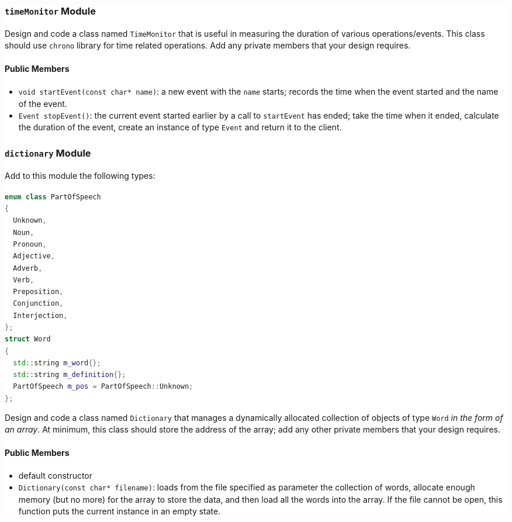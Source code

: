 


### `timeMonitor` Module

Design and code a class named `TimeMonitor` that is useful in measuring the duration of various operations/events. This class should use `chrono` library for time related operations. Add any private members that your design requires.

#### Public Members

- `void startEvent(const char* name)`: a new event with the `name` starts; records the time when the event started and the name of the event.
- `Event stopEvent()`: the current event started earlier by a call to `startEvent` has ended; take the time when it ended, calculate the duration of the event, create an instance of type `Event` and return it to the client.



### `dictionary` Module

Add to this module the following types:

```cpp
enum class PartOfSpeech
{
  Unknown,
  Noun,
  Pronoun,
  Adjective,
  Adverb,
  Verb,
  Preposition,
  Conjunction,
  Interjection,
};
struct Word
{
  std::string m_word{};
  std::string m_definition{};
  PartOfSpeech m_pos = PartOfSpeech::Unknown;
};
```

Design and code a class named `Dictionary` that manages a dynamically allocated collection of objects of type `Word` *in the form of an array*. At minimum, this class should store the address of the array; add any other private members that your design requires.

#### Public Members

- default constructor
- `Dictionary(const char* filename)`: loads from the file specified as parameter the collection of words, allocate enough memory (but no more) for the array to store the data, and then load all the words into the array. If the file cannot be open, this function puts the current instance in an empty state.
